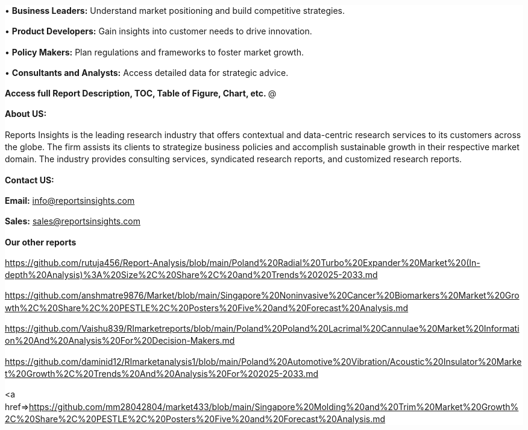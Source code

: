 • <strong>Business Leaders:</strong> Understand market positioning and build competitive strategies.

• <strong>Product Developers:</strong> Gain insights into customer needs to drive innovation.

• <strong>Policy Makers:</strong> Plan regulations and frameworks to foster market growth.

• <strong>Consultants and Analysts:</strong> Access detailed data for strategic advice.
</ul>
<strong>Access full Report Description, TOC, Table of Figure, Chart, etc. </strong>@  <a href= style=color:#0000ff;></a></font>

<strong><strong>About US</strong>:</strong>

Reports Insights is the leading research industry that offers contextual and data-centric research services to its customers across the globe. The firm assists its clients to strategize business policies and accomplish sustainable growth in their respective market domain. The industry provides consulting services, syndicated research reports, and customized research reports.

<strong>Contact US:</strong>

<p class=""""><b>Email:</b> <a href=mailto:info@reportsinsights.com>info@reportsinsights.com</a></p>
<p class=""""><b>Sales:</b> <a href=mailto:sales@reportsinsights.com>sales@reportsinsights.com</a></p>

<strong>Our other reports</strong>

<a href=https://github.com/rutuja456/Report-Analysis/blob/main/Poland%20Radial%20Turbo%20Expander%20Market%20(In-depth%20Analysis)%3A%20Size%2C%20Share%2C%20and%20Trends%202025-2033.md>https://github.com/rutuja456/Report-Analysis/blob/main/Poland%20Radial%20Turbo%20Expander%20Market%20(In-depth%20Analysis)%3A%20Size%2C%20Share%2C%20and%20Trends%202025-2033.md</a>

<a href=https://github.com/anshmatre9876/Market/blob/main/Singapore%20Noninvasive%20Cancer%20Biomarkers%20Market%20Growth%2C%20Share%2C%20PESTLE%2C%20Posters%20Five%20and%20Forecast%20Analysis.md>https://github.com/anshmatre9876/Market/blob/main/Singapore%20Noninvasive%20Cancer%20Biomarkers%20Market%20Growth%2C%20Share%2C%20PESTLE%2C%20Posters%20Five%20and%20Forecast%20Analysis.md</a>

<a href=https://github.com/Vaishu839/RImarketreports/blob/main/Poland%20Poland%20Lacrimal%20Cannulae%20Market%20Information%20And%20Analysis%20For%20Decision-Makers.md>https://github.com/Vaishu839/RImarketreports/blob/main/Poland%20Poland%20Lacrimal%20Cannulae%20Market%20Information%20And%20Analysis%20For%20Decision-Makers.md</a>

<a href=https://github.com/daminid12/RImarketanalysis1/blob/main/Poland%20Automotive%20Vibration/Acoustic%20Insulator%20Market%20Growth%2C%20Trends%20And%20Analysis%20For%202025-2033.md>https://github.com/daminid12/RImarketanalysis1/blob/main/Poland%20Automotive%20Vibration/Acoustic%20Insulator%20Market%20Growth%2C%20Trends%20And%20Analysis%20For%202025-2033.md</a>

<a href=>https://github.com/mm28042804/market433/blob/main/Singapore%20Molding%20and%20Trim%20Market%20Growth%2C%20Share%2C%20PESTLE%2C%20Posters%20Five%20and%20Forecast%20Analysis.md</a>

